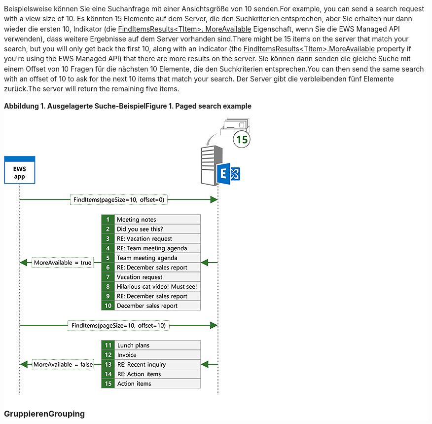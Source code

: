 <span data-ttu-id="2fa0a-223">Beispielsweise können Sie eine Suchanfrage mit einer Ansichtsgröße von 10 senden.</span><span class="sxs-lookup"><span data-stu-id="2fa0a-223">For example, you can send a search request with a view size of 10.</span></span> <span data-ttu-id="2fa0a-224">Es könnten 15 Elemente auf dem Server, die den Suchkriterien entsprechen, aber Sie erhalten nur dann wieder die ersten 10, Indikator (die [FindItemsResults\<TItem\>. MoreAvailable](http://msdn.microsoft.com/de-de/library/dd635477%28v=exchg.80%29.aspx) Eigenschaft, wenn Sie die EWS Managed API verwenden), dass weitere Ergebnisse auf dem Server vorhanden sind.</span><span class="sxs-lookup"><span data-stu-id="2fa0a-224">There might be 15 items on the server that match your search, but you will only get back the first 10, along with an indicator (the [FindItemsResults\<TItem\>.MoreAvailable](http://msdn.microsoft.com/de-de/library/dd635477%28v=exchg.80%29.aspx) property if you're using the EWS Managed API) that there are more results on the server.</span></span> <span data-ttu-id="2fa0a-225">Sie können dann senden die gleiche Suche mit einem Offset von 10 Fragen für die nächsten 10 Elemente, die den Suchkriterien entsprechen.</span><span class="sxs-lookup"><span data-stu-id="2fa0a-225">You can then send the same search with an offset of 10 to ask for the next 10 items that match your search.</span></span> <span data-ttu-id="2fa0a-226">Der Server gibt die verbleibenden fünf Elemente zurück.</span><span class="sxs-lookup"><span data-stu-id="2fa0a-226">The server will return the remaining five items.</span></span> 
  
<span data-ttu-id="2fa0a-227">**Abbildung 1. Ausgelagerte Suche-Beispiel**</span><span class="sxs-lookup"><span data-stu-id="2fa0a-227">**Figure 1. Paged search example**</span></span>

![Eine Abbildung einer Seitensuche. Es wird eine erste Anforderung für 10 Elemente gesendet. Eine zweite Anforderung wird für die nächsten 10 Elemente gesendet.](media/Ex15_Search_PagedSearch.png)
  
### <a name="grouping"></a><span data-ttu-id="2fa0a-231">Gruppieren</span><span class="sxs-lookup"><span data-stu-id="2fa0a-231">Grouping</span></span>
